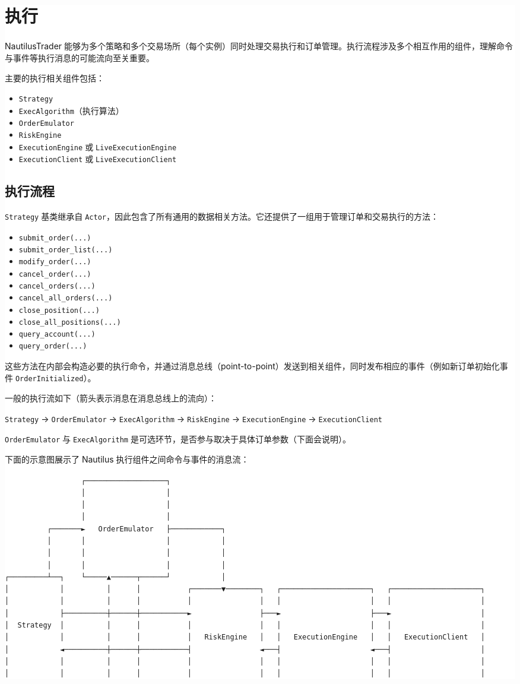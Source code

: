 # 执行

NautilusTrader 能够为多个策略和多个交易场所（每个实例）同时处理交易执行和订单管理。执行流程涉及多个相互作用的组件，理解命令与事件等执行消息的可能流向至关重要。

主要的执行相关组件包括：

- `Strategy`
- `ExecAlgorithm`（执行算法）
- `OrderEmulator`
- `RiskEngine`
- `ExecutionEngine` 或 `LiveExecutionEngine`
- `ExecutionClient` 或 `LiveExecutionClient`

## 执行流程

`Strategy` 基类继承自 `Actor`，因此包含了所有通用的数据相关方法。它还提供了一组用于管理订单和交易执行的方法：

- `submit_order(...)`
- `submit_order_list(...)`
- `modify_order(...)`
- `cancel_order(...)`
- `cancel_orders(...)`
- `cancel_all_orders(...)`
- `close_position(...)`
- `close_all_positions(...)`
- `query_account(...)`
- `query_order(...)`

这些方法在内部会构造必要的执行命令，并通过消息总线（point-to-point）发送到相关组件，同时发布相应的事件（例如新订单初始化事件 `OrderInitialized`）。

一般的执行流如下（箭头表示消息在消息总线上的流向）：

`Strategy` -> `OrderEmulator` -> `ExecAlgorithm` -> `RiskEngine` -> `ExecutionEngine` -> `ExecutionClient`

`OrderEmulator` 与 `ExecAlgorithm` 是可选环节，是否参与取决于具体订单参数（下面会说明）。

下面的示意图展示了 Nautilus 执行组件之间命令与事件的消息流：

````text
                  ┌───────────────────┐
                  │                   │
                  │                   │
                  │                   │
          ┌───────►   OrderEmulator   ├────────────┐
          │       │                   │            │
          │       │                   │            │
          │       │                   │            │
┌─────────┴──┐    └─────▲──────┬──────┘            │
│            │          │      │           ┌───────▼────────┐   ┌─────────────────────┐   ┌─────────────────────┐
│            │          │      │           │                │   │                     │   │                     │
│            ├──────────┼──────┼───────────►                ├───►                     ├───►                     │
│  Strategy  │          │      │           │                │   │                     │   │                     │
│            │          │      │           │   RiskEngine   │   │   ExecutionEngine   │   │   ExecutionClient   │
│            ◄──────────┼──────┼───────────┤                ◄───┤                     ◄───┤                     │
│            │          │      │           │                │   │                     │   │                     │
│            │          │      │           │                │   │                     │   │                     │
````